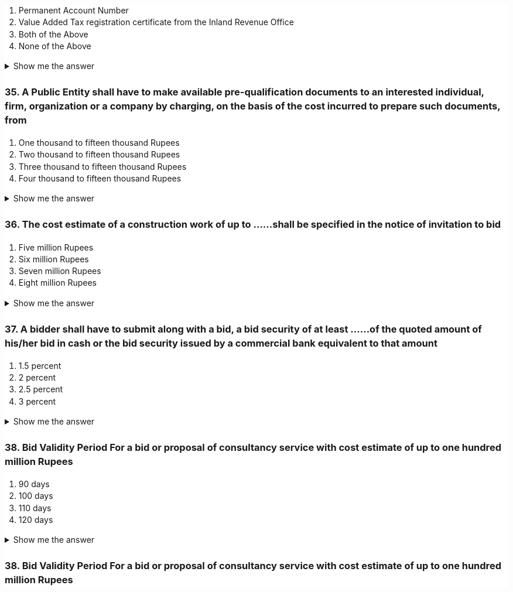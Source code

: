 1. Permanent Account Number
2. Value Added Tax registration certificate from the Inland Revenue Office
3. Both of the Above
4. None of the Above

<details><summary>Show me the answer</summary></details>

### 35. A Public Entity shall have to make available pre-qualification documents to an interested individual, firm, organization or a company by charging, on the basis of the cost incurred to prepare such documents, from

1. One thousand to fifteen thousand Rupees
2. Two thousand to fifteen thousand Rupees
3. Three thousand to fifteen thousand Rupees
4. Four thousand to fifteen thousand Rupees

<details><summary>Show me the answer</summary></details>

### 36. The cost estimate of a construction work of up to ......shall be specified in the notice of invitation to bid

1. Five million Rupees
2. Six million Rupees
3. Seven million Rupees
4. Eight million Rupees

<details><summary>Show me the answer</summary></details>

### 37. A bidder shall have to submit along with a bid, a bid security of at least ......of the quoted amount of his/her bid in cash or the bid security issued by a commercial bank equivalent to that amount

1. 1.5 percent
2. 2 percent
3. 2.5 percent
4. 3 percent

<details><summary>Show me the answer</summary></details>

### 38. Bid Validity Period For a bid or proposal of consultancy service with cost estimate of up to one hundred million Rupees

1. 90 days
2. 100 days
3. 110 days
4. 120 days

<details><summary>Show me the answer</summary></details>

### 38. Bid Validity Period For a bid or proposal of consultancy service with cost estimate of up to one hundred million Rupees
